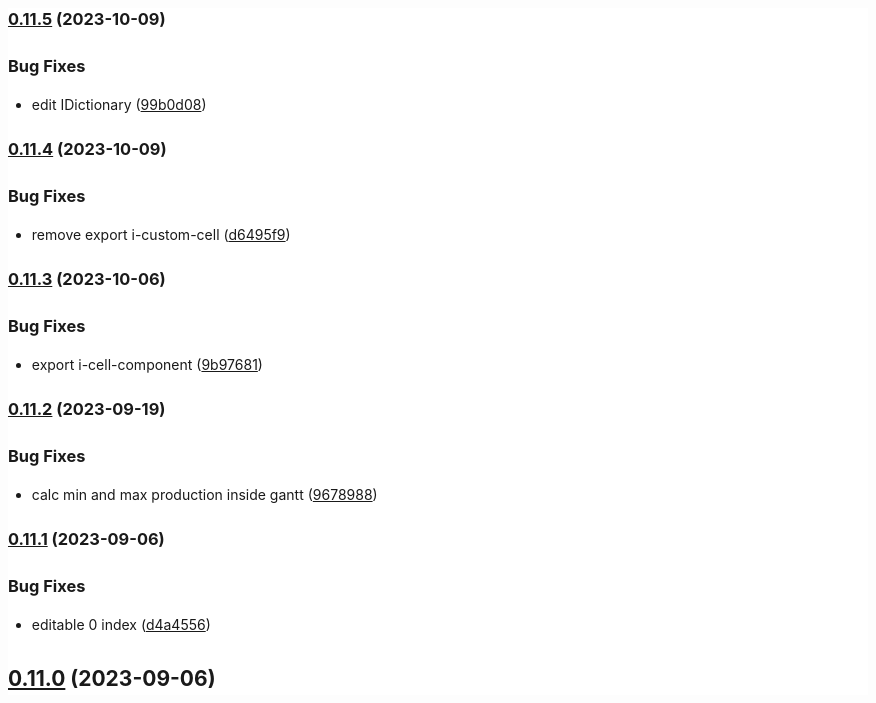 ### [0.11.5](https://github.com/tetacom/react-ui/compare/react-components-0.11.4...react-components-0.11.5) (2023-10-09)


### Bug Fixes

* edit IDictionary ([99b0d08](https://github.com/tetacom/react-ui/commit/99b0d0848280ac2ff6fd1a33fd96b4f7aab9d1df))

### [0.11.4](https://github.com/tetacom/react-ui/compare/react-components-0.11.3...react-components-0.11.4) (2023-10-09)


### Bug Fixes

* remove export i-custom-cell ([d6495f9](https://github.com/tetacom/react-ui/commit/d6495f9aff9c8c547e7eb1d769e051ed4256b96a))

### [0.11.3](https://github.com/tetacom/react-ui/compare/react-components-0.11.2...react-components-0.11.3) (2023-10-06)


### Bug Fixes

* export i-cell-component ([9b97681](https://github.com/tetacom/react-ui/commit/9b97681d61d54b3c1c6fd7c6aeeddab4f96f42d5))

### [0.11.2](https://github.com/tetacom/react-ui/compare/react-components-0.11.1...react-components-0.11.2) (2023-09-19)


### Bug Fixes

* calc min and max production inside gantt ([9678988](https://github.com/tetacom/react-ui/commit/967898853ede35c3664bea40e28f12f865c2d387))

### [0.11.1](https://github.com/tetacom/react-ui/compare/react-components-0.11.0...react-components-0.11.1) (2023-09-06)


### Bug Fixes

* editable 0 index ([d4a4556](https://github.com/tetacom/react-ui/commit/d4a4556cbab0451954cba31cea8e66e8300159b7))

## [0.11.0](https://github.com/tetacom/react-ui/compare/react-components-0.10.1...react-components-0.11.0) (2023-09-06)
